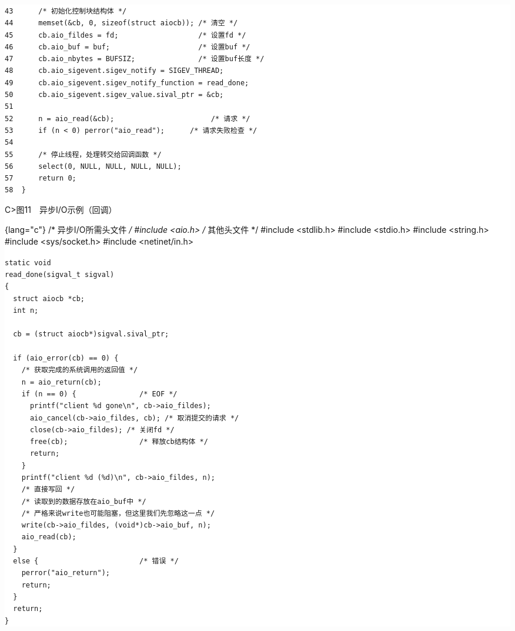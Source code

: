 	43      /* 初始化控制块结构体 */
	44      memset(&cb, 0, sizeof(struct aiocb)); /* 清空 */
	45      cb.aio_fildes = fd;                   /* 设置fd */
	46      cb.aio_buf = buf;                     /* 设置buf */
	47      cb.aio_nbytes = BUFSIZ;               /* 设置buf长度 */
	48      cb.aio_sigevent.sigev_notify = SIGEV_THREAD;
	49      cb.aio_sigevent.sigev_notify_function = read_done;
	50      cb.aio_sigevent.sigev_value.sival_ptr = &cb;
	51
	52      n = aio_read(&cb);                       /* 请求 */
	53      if (n < 0) perror("aio_read");      /* 请求失败检查 */
	54
	55      /* 停止线程，处理转交给回调函数 */
	56      select(0, NULL, NULL, NULL, NULL);
	57      return 0;
	58  }

C>图11　异步I/O示例（回调）

{lang="c"}
	/* 异步I/O所需头文件 */
	#include <aio.h>
	/* 其他头文件 */
	#include <stdlib.h>
	#include <stdio.h>
	#include <string.h>
	#include <sys/socket.h>
	#include <netinet/in.h>
	
	static void
	read_done(sigval_t sigval)
	{
	  struct aiocb *cb;
	  int n;
	
	  cb = (struct aiocb*)sigval.sival_ptr;
	
	  if (aio_error(cb) == 0) {
	    /* 获取完成的系统调用的返回值 */
	    n = aio_return(cb);
	    if (n == 0) {               /* EOF */
	      printf("client %d gone\n", cb->aio_fildes);
	      aio_cancel(cb->aio_fildes, cb); /* 取消提交的请求 */
	      close(cb->aio_fildes); /* 关闭fd */
	      free(cb);                 /* 释放cb结构体 */
	      return;
	    }
	    printf("client %d (%d)\n", cb->aio_fildes, n);
	    /* 直接写回 */
	    /* 读取到的数据存放在aio_buf中 */
	    /* 严格来说write也可能阻塞，但这里我们先忽略这一点 */
	    write(cb->aio_fildes, (void*)cb->aio_buf, n);
	    aio_read(cb);
	  }
	  else {                        /* 错误 */
	    perror("aio_return");
	    return;
	  }
	  return;
	}
	